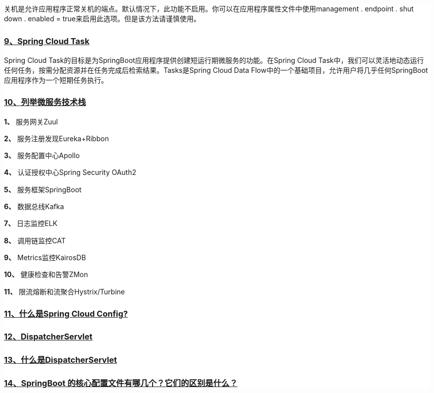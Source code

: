 
关机是允许应用程序正常关机的端点。默认情况下，此功能不启用。你可以在应用程序属性文件中使用management . endpoint . shut down . enabled = true来启用此选项。但是该方法请谨慎使用。


### [9、Spring Cloud Task](https://gitee.com/souyunku/NewDevBooks/blob/master/docs/Spring/Springhhhh题大全带答案（2021年Springhhhh题及答案整理）.md#9spring-cloud-task)  


Spring Cloud Task的目标是为SpringBoot应用程序提供创建短运行期微服务的功能。在Spring Cloud Task中，我们可以灵活地动态运行任何任务，按需分配资源并在任务完成后检索结果。Tasks是Spring Cloud Data Flow中的一个基础项目，允许用户将几乎任何SpringBoot应用程序作为一个短期任务执行。


### [10、列举微服务技术栈](https://gitee.com/souyunku/NewDevBooks/blob/master/docs/Spring/Springhhhh题大全带答案（2021年Springhhhh题及答案整理）.md#10列举微服务技术栈)  


**1、** 服务⽹关Zuul

**2、** 服务注册发现Eureka+Ribbon

**3、** 服务配置中⼼Apollo

**4、** 认证授权中⼼Spring Security OAuth2

**5、** 服务框架SpringBoot

**6、** 数据总线Kafka

**7、** ⽇志监控ELK

**8、** 调⽤链监控CAT

**9、** Metrics监控KairosDB

**10、** 健康检查和告警ZMon

**11、** 限流熔断和流聚合Hystrix/Turbine


### [11、什么是Spring Cloud Config?](https://gitee.com/souyunku/NewDevBooks/blob/master/docs/Spring/Springhhhh题大全带答案（2021年Springhhhh题及答案整理）.md#11什么是spring-cloud-config)  

### [12、DispatcherServlet](https://gitee.com/souyunku/NewDevBooks/blob/master/docs/Spring/Springhhhh题大全带答案（2021年Springhhhh题及答案整理）.md#12dispatcherservlet)  

### [13、什么是DispatcherServlet](https://gitee.com/souyunku/NewDevBooks/blob/master/docs/Spring/Springhhhh题大全带答案（2021年Springhhhh题及答案整理）.md#13什么是dispatcherservlet)  

### [14、SpringBoot 的核心配置文件有哪几个？它们的区别是什么？](https://gitee.com/souyunku/NewDevBooks/blob/master/docs/Spring/Springhhhh题大全带答案（2021年Springhhhh题及答案整理）.md#14springboot-的核心配置文件有哪几个它们的区别是什么)  
